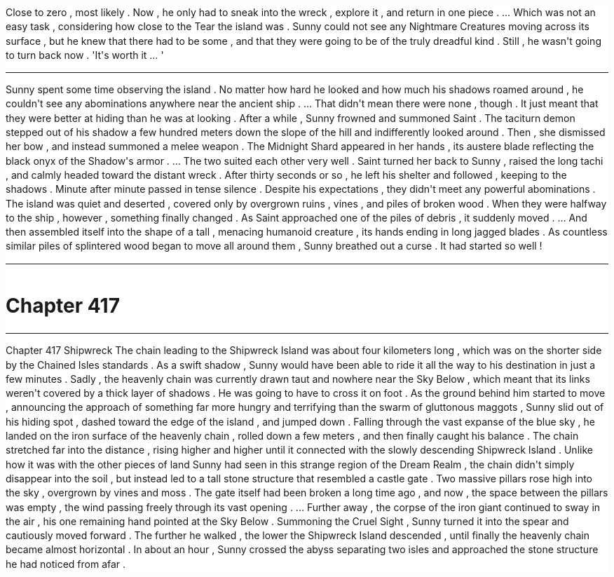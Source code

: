 Close to zero , most likely .
Now , he only had to sneak into the wreck , explore it , and return in one piece .
… Which was not an easy task , considering how close to the Tear the island was . Sunny could not see any Nightmare Creatures moving across its surface , but he knew that there had to be some , and that they were going to be of the truly dreadful kind .
Still , he wasn't going to turn back now .
'It's worth it … '
***
Sunny spent some time observing the island . No matter how hard he looked and how much his shadows roamed around , he couldn't see any abominations anywhere near the ancient ship .
… That didn't mean there were none , though . It just meant that they were better at hiding than he was at looking .
After a while , Sunny frowned and summoned Saint . The taciturn demon stepped out of his shadow a few hundred meters down the slope of the hill and indifferently looked around . Then , she dismissed her bow , and instead summoned a melee weapon .
The Midnight Shard appeared in her hands , its austere blade reflecting the black onyx of the Shadow's armor .
… The two suited each other very well .
Saint turned her back to Sunny , raised the long tachi , and calmly headed toward the distant wreck . After thirty seconds or so , he left his shelter and followed , keeping to the shadows .
Minute after minute passed in tense silence . Despite his expectations , they didn't meet any powerful abominations . The island was quiet and deserted , covered only by overgrown ruins , vines , and piles of broken wood .
When they were halfway to the ship , however , something finally changed .
As Saint approached one of the piles of debris , it suddenly moved .
… And then assembled itself into the shape of a tall , menacing humanoid creature , its hands ending in long jagged blades .
As countless similar piles of splintered wood began to move all around them , Sunny breathed out a curse .
It had started so well !

---


# Chapter 417


---

Chapter 417 Shipwreck
The chain leading to the Shipwreck Island was about four kilometers long , which was on the shorter side by the Chained Isles standards . As a swift shadow , Sunny would have been able to ride it all the way to his destination in just a few minutes . Sadly , the heavenly chain was currently drawn taut and nowhere near the Sky Below , which meant that its links weren't covered by a thick layer of shadows .
He was going to have to cross it on foot .
As the ground behind him started to move , announcing the approach of something far more hungry and terrifying than the swarm of gluttonous maggots , Sunny slid out of his hiding spot , dashed toward the edge of the island , and jumped down .
Falling through the vast expanse of the blue sky , he landed on the iron surface of the heavenly chain , rolled down a few meters , and then finally caught his balance .
The chain stretched far into the distance , rising higher and higher until it connected with the slowly descending Shipwreck Island . Unlike how it was with the other pieces of land Sunny had seen in this strange region of the Dream Realm , the chain didn't simply disappear into the soil , but instead led to a tall stone structure that resembled a castle gate . Two massive pillars rose high into the sky , overgrown by vines and moss .
The gate itself had been broken a long time ago , and now , the space between the pillars was empty , the wind passing freely through its vast opening .
... Further away , the corpse of the iron giant continued to sway in the air , his one remaining hand pointed at the Sky Below .
Summoning the Cruel Sight , Sunny turned it into the spear and cautiously moved forward .
The further he walked , the lower the Shipwreck Island descended , until finally the heavenly chain became almost horizontal . In about an hour , Sunny crossed the abyss separating two isles and approached the stone structure he had noticed from afar .